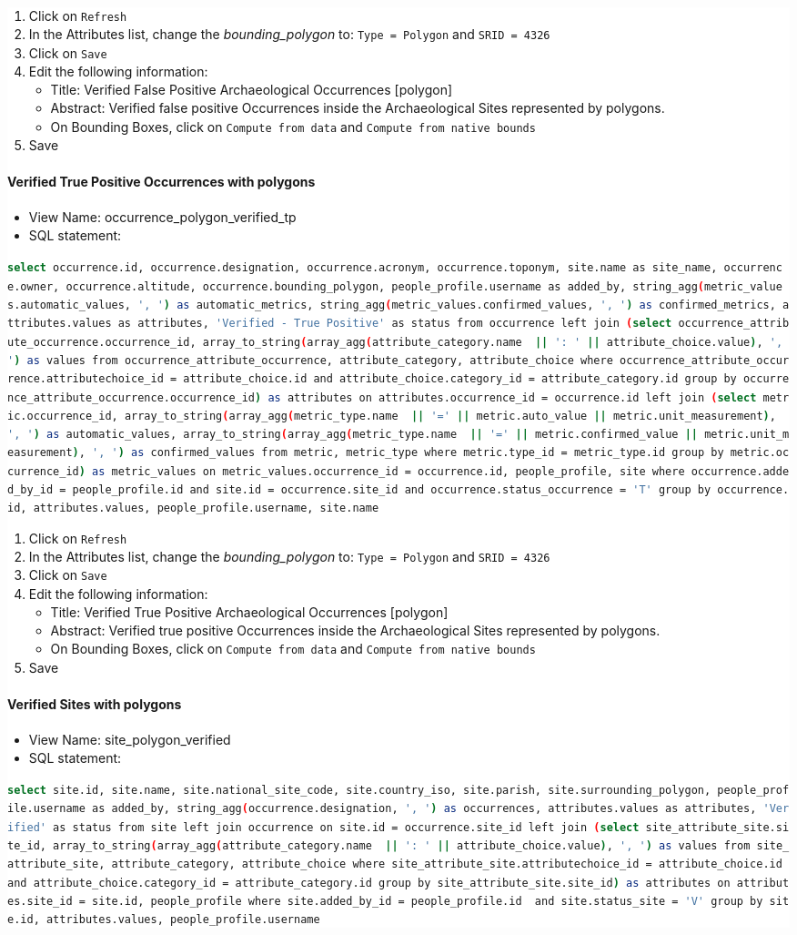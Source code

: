 
1.	Click on `Refresh`
2.	In the Attributes list, change the *bounding_polygon* to: `Type = Polygon` and `SRID = 4326`
3.	Click on `Save`
4.	Edit the following information:
	- Title: Verified False Positive Archaeological Occurrences [polygon]
	- Abstract: Verified false positive Occurrences inside the Archaeological Sites represented by polygons.
	- On Bounding Boxes, click on `Compute from data` and `Compute from native bounds`
5.	Save 

#### Verified True Positive Occurrences with polygons

- View Name: occurrence_polygon_verified_tp
- SQL statement:

```bash 
select occurrence.id, occurrence.designation, occurrence.acronym, occurrence.toponym, site.name as site_name, occurrence.owner, occurrence.altitude, occurrence.bounding_polygon, people_profile.username as added_by, string_agg(metric_values.automatic_values, ', ') as automatic_metrics, string_agg(metric_values.confirmed_values, ', ') as confirmed_metrics, attributes.values as attributes, 'Verified - True Positive' as status from occurrence left join (select occurrence_attribute_occurrence.occurrence_id, array_to_string(array_agg(attribute_category.name  || ': ' || attribute_choice.value), ', ') as values from occurrence_attribute_occurrence, attribute_category, attribute_choice where occurrence_attribute_occurrence.attributechoice_id = attribute_choice.id and attribute_choice.category_id = attribute_category.id group by occurrence_attribute_occurrence.occurrence_id) as attributes on attributes.occurrence_id = occurrence.id left join (select metric.occurrence_id, array_to_string(array_agg(metric_type.name  || '=' || metric.auto_value || metric.unit_measurement), ', ') as automatic_values, array_to_string(array_agg(metric_type.name  || '=' || metric.confirmed_value || metric.unit_measurement), ', ') as confirmed_values from metric, metric_type where metric.type_id = metric_type.id group by metric.occurrence_id) as metric_values on metric_values.occurrence_id = occurrence.id, people_profile, site where occurrence.added_by_id = people_profile.id and site.id = occurrence.site_id and occurrence.status_occurrence = 'T' group by occurrence.id, attributes.values, people_profile.username, site.name
```

1.	Click on `Refresh`
2.	In the Attributes list, change the *bounding_polygon* to: `Type = Polygon` and `SRID = 4326`
3.	Click on `Save`
4.	Edit the following information:
	- Title: Verified True Positive Archaeological Occurrences [polygon]
	- Abstract: Verified true positive Occurrences inside the Archaeological Sites represented by polygons.
	- On Bounding Boxes, click on `Compute from data` and `Compute from native bounds`
5.	Save 

#### Verified Sites with polygons

- View Name: site_polygon_verified
- SQL statement:

```bash 
select site.id, site.name, site.national_site_code, site.country_iso, site.parish, site.surrounding_polygon, people_profile.username as added_by, string_agg(occurrence.designation, ', ') as occurrences, attributes.values as attributes, 'Verified' as status from site left join occurrence on site.id = occurrence.site_id left join (select site_attribute_site.site_id, array_to_string(array_agg(attribute_category.name  || ': ' || attribute_choice.value), ', ') as values from site_attribute_site, attribute_category, attribute_choice where site_attribute_site.attributechoice_id = attribute_choice.id and attribute_choice.category_id = attribute_category.id group by site_attribute_site.site_id) as attributes on attributes.site_id = site.id, people_profile where site.added_by_id = people_profile.id  and site.status_site = 'V' group by site.id, attributes.values, people_profile.username
```
